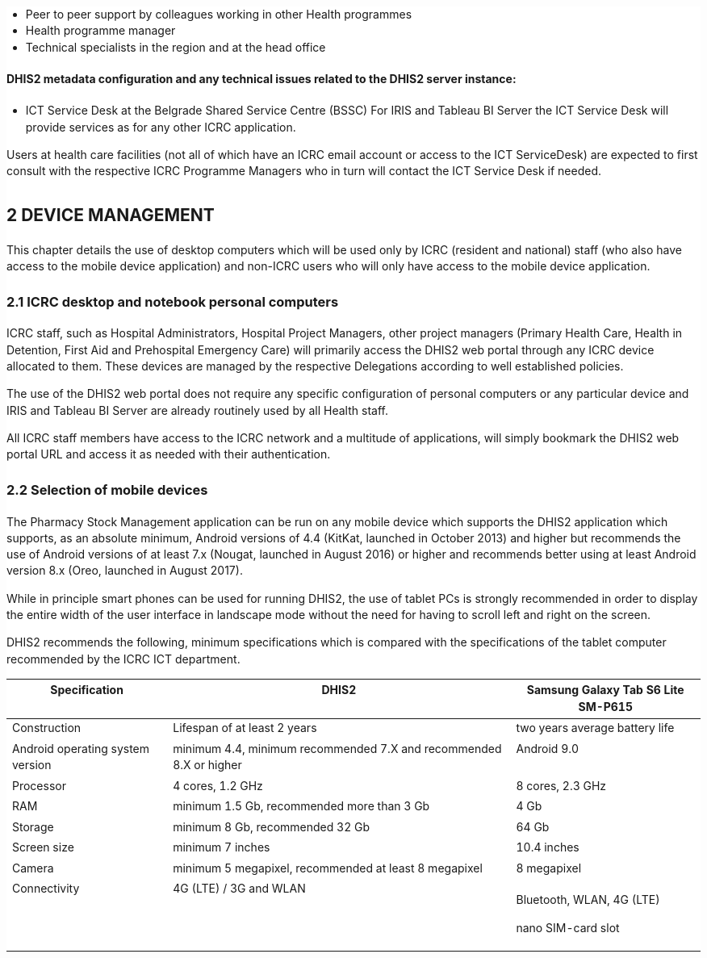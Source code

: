 * Peer to peer support by colleagues working in other Health programmes
* Health programme manager
* Technical specialists in the region and at the head office

#### DHIS2 metadata configuration and any technical issues related to the DHIS2 server instance:

* ICT Service Desk at the Belgrade Shared Service Centre (BSSC) For IRIS and Tableau BI Server the ICT Service Desk will provide services as for any other ICRC application.

Users at health care facilities (not all of which have an ICRC email account or access to the ICT ServiceDesk) are expected to first consult with the respective ICRC Programme Managers who in turn will contact the ICT Service Desk if needed.

## 2 DEVICE MANAGEMENT

This chapter details the use of desktop computers which will be used only by ICRC (resident and national) staff (who also have access to the mobile device application) and non-ICRC users who will only have access to the mobile device application.

### 2.1 ICRC desktop and notebook personal computers

ICRC staff, such as Hospital Administrators, Hospital Project Managers, other project managers (Primary Health Care, Health in Detention, First Aid and Prehospital Emergency Care) will primarily access the DHIS2 web portal through any ICRC device allocated to them. These devices are managed by the respective Delegations according to well established policies.

The use of the DHIS2 web portal does not require any specific configuration of personal computers or any particular device and IRIS and Tableau BI Server are already routinely used by all Health staff.

All ICRC staff members have access to the ICRC network and a multitude of applications, will simply bookmark the DHIS2 web portal URL and access it as needed with their authentication.

### 2.2 Selection of mobile devices

The Pharmacy Stock Management application can be run on any mobile device which supports the DHIS2 application which supports, as an absolute minimum, Android versions of 4.4 (KitKat, launched in October 2013) and higher but recommends the use of Android versions of at least 7.x (Nougat, launched in August 2016) or higher and recommends better using at least Android version 8.x (Oreo, launched in August 2017).

While in principle smart phones can be used for running DHIS2, the use of tablet PCs is strongly recommended in order to display the entire width of the user interface in landscape mode without the need for having to scroll left and right on the screen.

DHIS2 recommends the following, minimum specifications which is compared with the specifications of the tablet computer recommended by the ICRC ICT department.

| Specification                    | DHIS2                                                              | Samsung Galaxy Tab S6 Lite SM-P615                        |
| -------------------------------- | ------------------------------------------------------------------ | --------------------------------------------------------- |
| Construction                     | Lifespan of at least 2 years                                       | two years average battery life                            |
| Android operating system version | minimum 4.4, minimum recommended 7.X and recommended 8.X or higher | Android 9.0                                               |
| Processor                        | 4 cores, 1.2 GHz                                                   | 8 cores, 2.3 GHz                                          |
| RAM                              | minimum 1.5 Gb, recommended more than 3 Gb                         | 4 Gb                                                      |
| Storage                          | minimum 8 Gb, recommended 32 Gb                                    | 64 Gb                                                     |
| Screen size                      | minimum 7 inches                                                   | 10.4 inches                                               |
| Camera                           | minimum 5 megapixel, recommended at least 8 megapixel              | 8 megapixel                                               |
| Connectivity                     | 4G (LTE) / 3G and WLAN                                             | <p>Bluetooth, WLAN, 4G (LTE)</p><p>nano SIM-card slot</p> |
